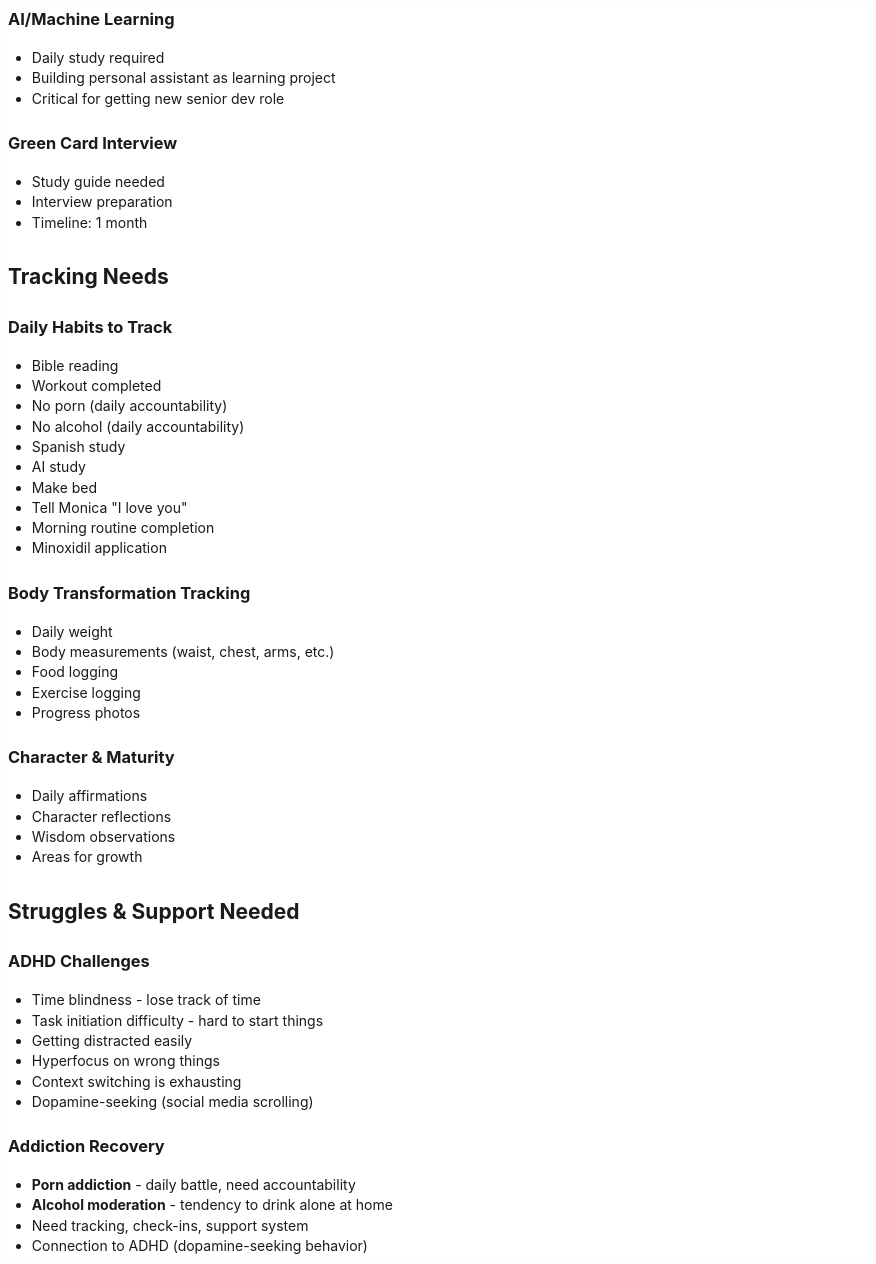 ### AI/Machine Learning
- Daily study required
- Building personal assistant as learning project
- Critical for getting new senior dev role

### Green Card Interview
- Study guide needed
- Interview preparation
- Timeline: 1 month

## Tracking Needs

### Daily Habits to Track
- Bible reading
- Workout completed
- No porn (daily accountability)
- No alcohol (daily accountability)
- Spanish study
- AI study
- Make bed
- Tell Monica "I love you"
- Morning routine completion
- Minoxidil application

### Body Transformation Tracking
- Daily weight
- Body measurements (waist, chest, arms, etc.)
- Food logging
- Exercise logging
- Progress photos

### Character & Maturity
- Daily affirmations
- Character reflections
- Wisdom observations
- Areas for growth

## Struggles & Support Needed

### ADHD Challenges
- Time blindness - lose track of time
- Task initiation difficulty - hard to start things
- Getting distracted easily
- Hyperfocus on wrong things
- Context switching is exhausting
- Dopamine-seeking (social media scrolling)

### Addiction Recovery
- **Porn addiction** - daily battle, need accountability
- **Alcohol moderation** - tendency to drink alone at home
- Need tracking, check-ins, support system
- Connection to ADHD (dopamine-seeking behavior)
